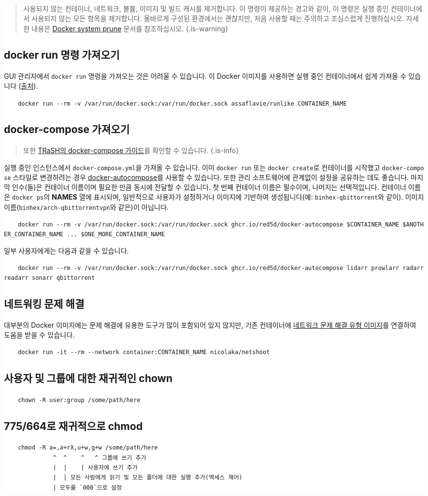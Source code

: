 > 사용되지 않는 컨테이너, 네트워크, 볼륨, 이미지 및 빌드 캐시를 제거합니다. 이 명령이 제공하는 경고와 같이, 이 명령은 실행 중인 컨테이너에서 사용되지 않는 모든 항목을 제거합니다. 올바르게 구성된 환경에서는 괜찮지만, 처음 사용할 때는 주의하고 조심스럽게 진행하십시오. 자세한 내용은 [Docker system prune](https://docs.docker.com/engine/reference/commandline/system_prune/) 문서를 참조하십시오.
{.is-warning}

## docker run 명령 가져오기

GUI 관리자에서 `docker run` 명령을 가져오는 것은 어려울 수 있습니다. 이 Docker 이미지를 사용하면 실행 중인 컨테이너에서 쉽게 가져올 수 있습니다 ([출처](https://stackoverflow.com/questions/32758793/how-to-show-the-run-command-of-a-docker-container)).

```shell
    docker run --rm -v /var/run/docker.sock:/var/run/docker.sock assaflavie/runlike CONTAINER_NAME
```

## docker-compose 가져오기

> 또한 [TRaSH의 docker-compose 가이드](https://trash-guides.info/compose/)를 확인할 수 있습니다.
{.is-info}

실행 중인 인스턴스에서 `docker-compose.yml`을 가져올 수 있습니다. 이미 `docker run` 또는 `docker create`로 컨테이너를 시작했고 `docker-compose` 스타일로 변경하려는 경우 [docker-autocompose](https://github.com/Red5d/docker-autocompose)를 사용할 수 있습니다. 또한 관리 소프트웨어에 관계없이 설정을 공유하는 데도 좋습니다. 마지막 인수(들)은 컨테이너 이름이며 필요한 만큼 동시에 전달할 수 있습니다. 첫 번째 컨테이너 이름은 필수이며, 나머지는 선택적입니다. 컨테이너 이름은 `docker ps`의 **NAMES** 열에 표시되며, 일반적으로 사용자가 설정하거나 이미지에 기반하여 생성됩니다(예: `binhex-qbittorrent`와 같이). 이미지 이름(`binhex/arch-qbittorrentvpn`와 같은)이 아닙니다.

```shell
    docker run --rm -v /var/run/docker.sock:/var/run/docker.sock ghcr.io/red5d/docker-autocompose $CONTAINER_NAME $ANOTHER_CONTAINER_NAME ... $ONE_MORE_CONTAINER_NAME
```

일부 사용자에게는 다음과 같을 수 있습니다.

```shell
    docker run --rm -v /var/run/docker.sock:/var/run/docker.sock ghcr.io/red5d/docker-autocompose lidarr prowlarr radarr readarr sonarr qbittorrent
```

## 네트워킹 문제 해결

대부분의 Docker 이미지에는 문제 해결에 유용한 도구가 많이 포함되어 있지 않지만, 기존 컨테이너에 [네트워크 문제 해결 유형 이미지](https://hub.docker.com/r/nicolaka/netshoot)를 연결하여 도움을 받을 수 있습니다.

```shell
    docker run -it --rm --network container:CONTAINER_NAME nicolaka/netshoot
```

## 사용자 및 그룹에 대한 재귀적인 chown

```shell
    chown -R user:group /some/path/here
```

## 775/664로 재귀적으로 chmod

```shell
    chmod -R a=,a+rX,u+w,g+w /some/path/here
              ^  ^    ^   ^ 그룹에 쓰기 추가
              |  |    | 사용자에 쓰기 추가
              |  | 모든 사람에게 읽기 및 모든 폴더에 대한 실행 추가(액세스 제어)
              | 모두를 `000`으로 설정
```
